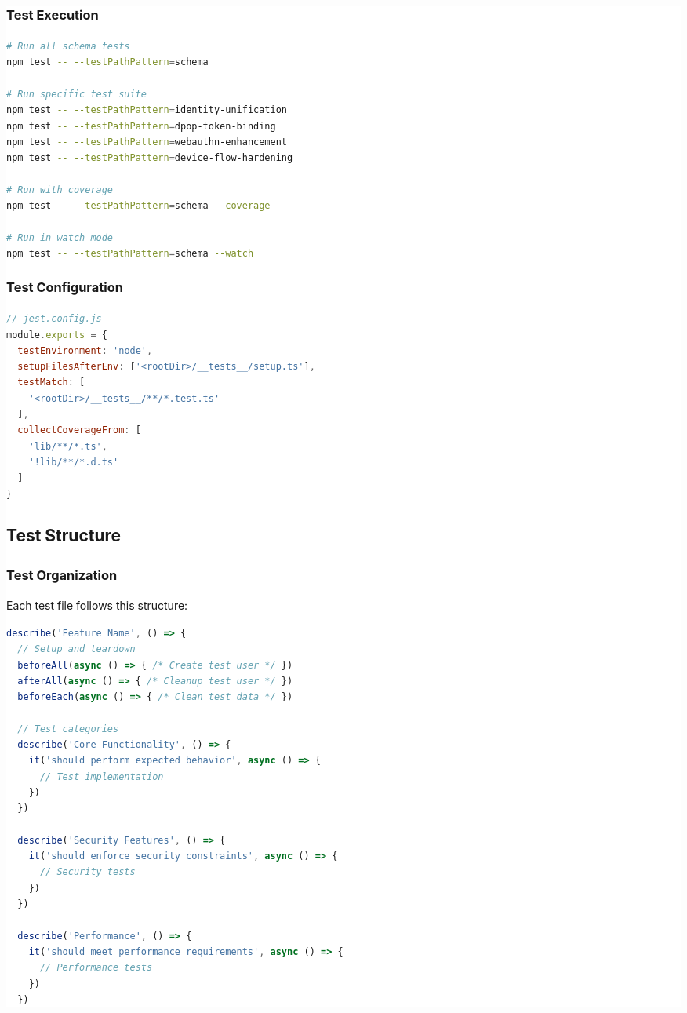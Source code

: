 ### Test Execution
```bash
# Run all schema tests
npm test -- --testPathPattern=schema

# Run specific test suite
npm test -- --testPathPattern=identity-unification
npm test -- --testPathPattern=dpop-token-binding
npm test -- --testPathPattern=webauthn-enhancement
npm test -- --testPathPattern=device-flow-hardening

# Run with coverage
npm test -- --testPathPattern=schema --coverage

# Run in watch mode
npm test -- --testPathPattern=schema --watch
```

### Test Configuration
```javascript
// jest.config.js
module.exports = {
  testEnvironment: 'node',
  setupFilesAfterEnv: ['<rootDir>/__tests__/setup.ts'],
  testMatch: [
    '<rootDir>/__tests__/**/*.test.ts'
  ],
  collectCoverageFrom: [
    'lib/**/*.ts',
    '!lib/**/*.d.ts'
  ]
}
```

## Test Structure

### Test Organization
Each test file follows this structure:
```typescript
describe('Feature Name', () => {
  // Setup and teardown
  beforeAll(async () => { /* Create test user */ })
  afterAll(async () => { /* Cleanup test user */ })
  beforeEach(async () => { /* Clean test data */ })

  // Test categories
  describe('Core Functionality', () => {
    it('should perform expected behavior', async () => {
      // Test implementation
    })
  })

  describe('Security Features', () => {
    it('should enforce security constraints', async () => {
      // Security tests
    })
  })

  describe('Performance', () => {
    it('should meet performance requirements', async () => {
      // Performance tests
    })
  })
```